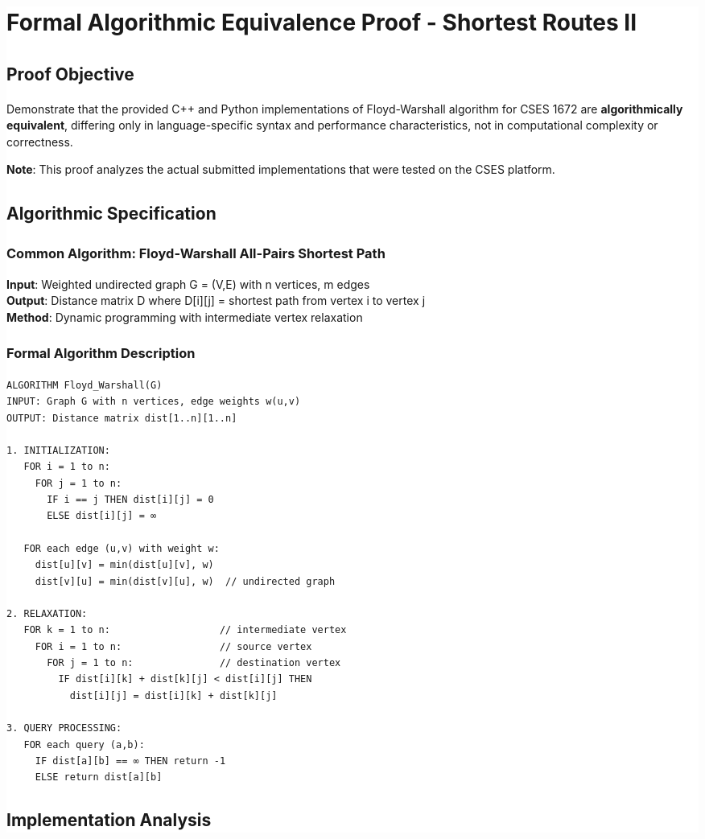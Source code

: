 # Formal Algorithmic Equivalence Proof - Shortest Routes II

## Proof Objective

Demonstrate that the provided C++ and Python implementations of Floyd-Warshall algorithm for CSES 1672 are **algorithmically equivalent**, differing only in language-specific syntax and performance characteristics, not in computational complexity or correctness.

**Note**: This proof analyzes the actual submitted implementations that were tested on the CSES platform.

## Algorithmic Specification

### Common Algorithm: Floyd-Warshall All-Pairs Shortest Path

**Input**: Weighted undirected graph G = (V,E) with n vertices, m edges  
**Output**: Distance matrix D where D[i][j] = shortest path from vertex i to vertex j  
**Method**: Dynamic programming with intermediate vertex relaxation

### Formal Algorithm Description
```
ALGORITHM Floyd_Warshall(G)
INPUT: Graph G with n vertices, edge weights w(u,v)
OUTPUT: Distance matrix dist[1..n][1..n]

1. INITIALIZATION:
   FOR i = 1 to n:
     FOR j = 1 to n:
       IF i == j THEN dist[i][j] = 0
       ELSE dist[i][j] = ∞
   
   FOR each edge (u,v) with weight w:
     dist[u][v] = min(dist[u][v], w)
     dist[v][u] = min(dist[v][u], w)  // undirected graph

2. RELAXATION:
   FOR k = 1 to n:                   // intermediate vertex
     FOR i = 1 to n:                 // source vertex  
       FOR j = 1 to n:               // destination vertex
         IF dist[i][k] + dist[k][j] < dist[i][j] THEN
           dist[i][j] = dist[i][k] + dist[k][j]

3. QUERY PROCESSING:
   FOR each query (a,b):
     IF dist[a][b] == ∞ THEN return -1
     ELSE return dist[a][b]
```

## Implementation Analysis
